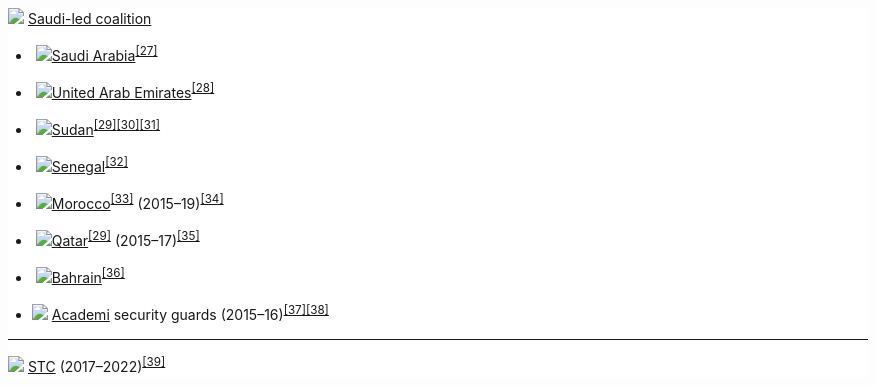 
[![](https://upload.wikimedia.org/wikipedia/commons/thumb/0/0d/Flag_of_Saudi_Arabia.svg/22px-Flag_of_Saudi_Arabia.svg.png)](https://en.m.wikipedia.org/wiki/File:Flag_of_Saudi_Arabia.svg) [Saudi-led coalition](https://en.m.wikipedia.org/wiki/Saudi_Arabian%E2%80%93led_intervention_in_Yemen "Saudi Arabian–led intervention in Yemen")

-    ![](https://upload.wikimedia.org/wikipedia/commons/thumb/0/0d/Flag_of_Saudi_Arabia.svg/23px-Flag_of_Saudi_Arabia.svg.png)[Saudi Arabia](https://en.m.wikipedia.org/wiki/Saudi_Arabia "Saudi Arabia")<sup id="cite_ref-nytimes.com_28-0"><a href="https://en.m.wikipedia.org/wiki/Yemeni_civil_war_(2014%E2%80%93present)#cite_note-nytimes.com-28">[27]</a></sup>  
    
-    ![](https://upload.wikimedia.org/wikipedia/commons/thumb/c/cb/Flag_of_the_United_Arab_Emirates.svg/23px-Flag_of_the_United_Arab_Emirates.svg.png)[United Arab Emirates](https://en.m.wikipedia.org/wiki/United_Arab_Emirates "United Arab Emirates")<sup id="cite_ref-29"><a href="https://en.m.wikipedia.org/wiki/Yemeni_civil_war_(2014%E2%80%93present)#cite_note-29">[28]</a></sup>  
    
-    ![](https://upload.wikimedia.org/wikipedia/commons/thumb/0/01/Flag_of_Sudan.svg/23px-Flag_of_Sudan.svg.png)[Sudan](https://en.m.wikipedia.org/wiki/Sudan "Sudan")<sup id="cite_ref-offensive_30-0"><a href="https://en.m.wikipedia.org/wiki/Yemeni_civil_war_(2014%E2%80%93present)#cite_note-offensive-30">[29]</a></sup><sup id="cite_ref-31"><a href="https://en.m.wikipedia.org/wiki/Yemeni_civil_war_(2014%E2%80%93present)#cite_note-31">[30]</a></sup><sup id="cite_ref-32"><a href="https://en.m.wikipedia.org/wiki/Yemeni_civil_war_(2014%E2%80%93present)#cite_note-32">[31]</a></sup>  
    
-    ![](https://upload.wikimedia.org/wikipedia/commons/thumb/f/fd/Flag_of_Senegal.svg/23px-Flag_of_Senegal.svg.png)[Senegal](https://en.m.wikipedia.org/wiki/Senegal "Senegal")<sup id="cite_ref-33"><a href="https://en.m.wikipedia.org/wiki/Yemeni_civil_war_(2014%E2%80%93present)#cite_note-33">[32]</a></sup>  
    
-    ![](https://upload.wikimedia.org/wikipedia/commons/thumb/2/2c/Flag_of_Morocco.svg/23px-Flag_of_Morocco.svg.png)[Morocco](https://en.m.wikipedia.org/wiki/Morocco "Morocco")<sup id="cite_ref-gulfnews.com_34-0"><a href="https://en.m.wikipedia.org/wiki/Yemeni_civil_war_(2014%E2%80%93present)#cite_note-gulfnews.com-34">[33]</a></sup> (2015–19)<sup id="cite_ref-35"><a href="https://en.m.wikipedia.org/wiki/Yemeni_civil_war_(2014%E2%80%93present)#cite_note-35">[34]</a></sup>  
    
-    ![](https://upload.wikimedia.org/wikipedia/commons/thumb/6/65/Flag_of_Qatar.svg/23px-Flag_of_Qatar.svg.png)[Qatar](https://en.m.wikipedia.org/wiki/Qatar "Qatar")<sup id="cite_ref-offensive_30-1"><a href="https://en.m.wikipedia.org/wiki/Yemeni_civil_war_(2014%E2%80%93present)#cite_note-offensive-30">[29]</a></sup> (2015–17)<sup id="cite_ref-36"><a href="https://en.m.wikipedia.org/wiki/Yemeni_civil_war_(2014%E2%80%93present)#cite_note-36">[35]</a></sup>  
    
-    ![](https://upload.wikimedia.org/wikipedia/commons/thumb/2/2c/Flag_of_Bahrain.svg/23px-Flag_of_Bahrain.svg.png)[Bahrain](https://en.m.wikipedia.org/wiki/Bahrain "Bahrain")<sup id="cite_ref-whitehouse_37-0"><a href="https://en.m.wikipedia.org/wiki/Yemeni_civil_war_(2014%E2%80%93present)#cite_note-whitehouse-37">[36]</a></sup>
-   [![](https://upload.wikimedia.org/wikipedia/commons/thumb/5/5b/Academi_-_Logo.svg/25px-Academi_-_Logo.svg.png)](https://en.m.wikipedia.org/wiki/File:Academi_-_Logo.svg) [Academi](https://en.m.wikipedia.org/wiki/Blackwater_(company) "Blackwater (company)") security guards (2015–16)<sup id="cite_ref-ARWA-2018_38-0"><a href="https://en.m.wikipedia.org/wiki/Yemeni_civil_war_(2014%E2%80%93present)#cite_note-ARWA-2018-38">[37]</a></sup><sup id="cite_ref-39"><a href="https://en.m.wikipedia.org/wiki/Yemeni_civil_war_(2014%E2%80%93present)#cite_note-39">[38]</a></sup>

---

![](https://upload.wikimedia.org/wikipedia/commons/thumb/3/3a/%D8%B4%D8%B9%D8%A7%D8%B1_%D8%A7%D9%84%D9%85%D8%AC%D9%84%D8%B3_%D8%A7%D9%84%D8%A7%D9%86%D8%AA%D9%82%D8%A7%D9%84%D9%8A_%D8%A7%D9%84%D8%AC%D9%86%D9%88%D8%A8%D9%8A_%D8%A8%D8%A7%D9%84%D9%84%D9%88%D9%86_%D8%A7%D9%84%D8%B0%D9%87%D8%A8%D9%8A.svg/15px-%D8%B4%D8%B9%D8%A7%D8%B1_%D8%A7%D9%84%D9%85%D8%AC%D9%84%D8%B3_%D8%A7%D9%84%D8%A7%D9%86%D8%AA%D9%82%D8%A7%D9%84%D9%8A_%D8%A7%D9%84%D8%AC%D9%86%D9%88%D8%A8%D9%8A_%D8%A8%D8%A7%D9%84%D9%84%D9%88%D9%86_%D8%A7%D9%84%D8%B0%D9%87%D8%A8%D9%8A.svg.png) [STC](https://en.m.wikipedia.org/wiki/Southern_Transitional_Council "Southern Transitional Council") (2017–2022)<sup id="cite_ref-40"><a href="https://en.m.wikipedia.org/wiki/Yemeni_civil_war_(2014%E2%80%93present)#cite_note-40">[39]</a></sup>
